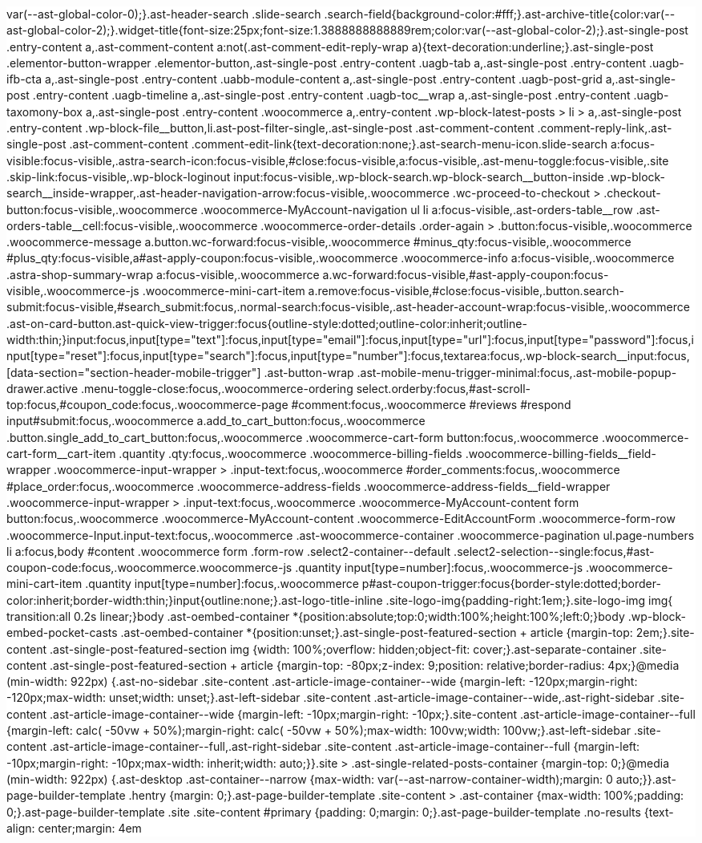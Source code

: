 var(--ast-global-color-0);}.ast-header-search .slide-search .search-field{background-color:#fff;}.ast-archive-title{color:var(--ast-global-color-2);}.widget-title{font-size:25px;font-size:1.3888888888889rem;color:var(--ast-global-color-2);}.ast-single-post .entry-content a,.ast-comment-content a:not(.ast-comment-edit-reply-wrap a){text-decoration:underline;}.ast-single-post .elementor-button-wrapper .elementor-button,.ast-single-post .entry-content .uagb-tab a,.ast-single-post .entry-content .uagb-ifb-cta a,.ast-single-post .entry-content .uabb-module-content a,.ast-single-post .entry-content .uagb-post-grid a,.ast-single-post .entry-content .uagb-timeline a,.ast-single-post .entry-content .uagb-toc__wrap a,.ast-single-post .entry-content .uagb-taxomony-box a,.ast-single-post .entry-content .woocommerce a,.entry-content .wp-block-latest-posts > li > a,.ast-single-post .entry-content .wp-block-file__button,li.ast-post-filter-single,.ast-single-post .ast-comment-content .comment-reply-link,.ast-single-post .ast-comment-content .comment-edit-link{text-decoration:none;}.ast-search-menu-icon.slide-search a:focus-visible:focus-visible,.astra-search-icon:focus-visible,#close:focus-visible,a:focus-visible,.ast-menu-toggle:focus-visible,.site .skip-link:focus-visible,.wp-block-loginout input:focus-visible,.wp-block-search.wp-block-search__button-inside .wp-block-search__inside-wrapper,.ast-header-navigation-arrow:focus-visible,.woocommerce .wc-proceed-to-checkout > .checkout-button:focus-visible,.woocommerce .woocommerce-MyAccount-navigation ul li a:focus-visible,.ast-orders-table__row .ast-orders-table__cell:focus-visible,.woocommerce .woocommerce-order-details .order-again > .button:focus-visible,.woocommerce .woocommerce-message a.button.wc-forward:focus-visible,.woocommerce #minus_qty:focus-visible,.woocommerce #plus_qty:focus-visible,a#ast-apply-coupon:focus-visible,.woocommerce .woocommerce-info a:focus-visible,.woocommerce .astra-shop-summary-wrap a:focus-visible,.woocommerce a.wc-forward:focus-visible,#ast-apply-coupon:focus-visible,.woocommerce-js .woocommerce-mini-cart-item a.remove:focus-visible,#close:focus-visible,.button.search-submit:focus-visible,#search_submit:focus,.normal-search:focus-visible,.ast-header-account-wrap:focus-visible,.woocommerce .ast-on-card-button.ast-quick-view-trigger:focus{outline-style:dotted;outline-color:inherit;outline-width:thin;}input:focus,input[type="text"]:focus,input[type="email"]:focus,input[type="url"]:focus,input[type="password"]:focus,input[type="reset"]:focus,input[type="search"]:focus,input[type="number"]:focus,textarea:focus,.wp-block-search__input:focus,[data-section="section-header-mobile-trigger"] .ast-button-wrap .ast-mobile-menu-trigger-minimal:focus,.ast-mobile-popup-drawer.active .menu-toggle-close:focus,.woocommerce-ordering select.orderby:focus,#ast-scroll-top:focus,#coupon_code:focus,.woocommerce-page #comment:focus,.woocommerce #reviews #respond input#submit:focus,.woocommerce a.add_to_cart_button:focus,.woocommerce .button.single_add_to_cart_button:focus,.woocommerce .woocommerce-cart-form button:focus,.woocommerce .woocommerce-cart-form__cart-item .quantity .qty:focus,.woocommerce .woocommerce-billing-fields .woocommerce-billing-fields__field-wrapper .woocommerce-input-wrapper > .input-text:focus,.woocommerce #order_comments:focus,.woocommerce #place_order:focus,.woocommerce .woocommerce-address-fields .woocommerce-address-fields__field-wrapper .woocommerce-input-wrapper > .input-text:focus,.woocommerce .woocommerce-MyAccount-content form button:focus,.woocommerce .woocommerce-MyAccount-content .woocommerce-EditAccountForm .woocommerce-form-row .woocommerce-Input.input-text:focus,.woocommerce .ast-woocommerce-container .woocommerce-pagination ul.page-numbers li a:focus,body #content .woocommerce form .form-row .select2-container--default .select2-selection--single:focus,#ast-coupon-code:focus,.woocommerce.woocommerce-js .quantity input[type=number]:focus,.woocommerce-js .woocommerce-mini-cart-item .quantity input[type=number]:focus,.woocommerce p#ast-coupon-trigger:focus{border-style:dotted;border-color:inherit;border-width:thin;}input{outline:none;}.ast-logo-title-inline .site-logo-img{padding-right:1em;}.site-logo-img img{ transition:all 0.2s linear;}body .ast-oembed-container *{position:absolute;top:0;width:100%;height:100%;left:0;}body .wp-block-embed-pocket-casts .ast-oembed-container *{position:unset;}.ast-single-post-featured-section + article {margin-top: 2em;}.site-content .ast-single-post-featured-section img {width: 100%;overflow: hidden;object-fit: cover;}.ast-separate-container .site-content .ast-single-post-featured-section + article {margin-top: -80px;z-index: 9;position: relative;border-radius: 4px;}@media (min-width: 922px) {.ast-no-sidebar .site-content .ast-article-image-container--wide {margin-left: -120px;margin-right: -120px;max-width: unset;width: unset;}.ast-left-sidebar .site-content .ast-article-image-container--wide,.ast-right-sidebar .site-content .ast-article-image-container--wide {margin-left: -10px;margin-right: -10px;}.site-content .ast-article-image-container--full {margin-left: calc( -50vw + 50%);margin-right: calc( -50vw + 50%);max-width: 100vw;width: 100vw;}.ast-left-sidebar .site-content .ast-article-image-container--full,.ast-right-sidebar .site-content .ast-article-image-container--full {margin-left: -10px;margin-right: -10px;max-width: inherit;width: auto;}}.site > .ast-single-related-posts-container {margin-top: 0;}@media (min-width: 922px) {.ast-desktop .ast-container--narrow {max-width: var(--ast-narrow-container-width);margin: 0 auto;}}.ast-page-builder-template .hentry {margin: 0;}.ast-page-builder-template .site-content > .ast-container {max-width: 100%;padding: 0;}.ast-page-builder-template .site .site-content #primary {padding: 0;margin: 0;}.ast-page-builder-template .no-results {text-align: center;margin: 4em